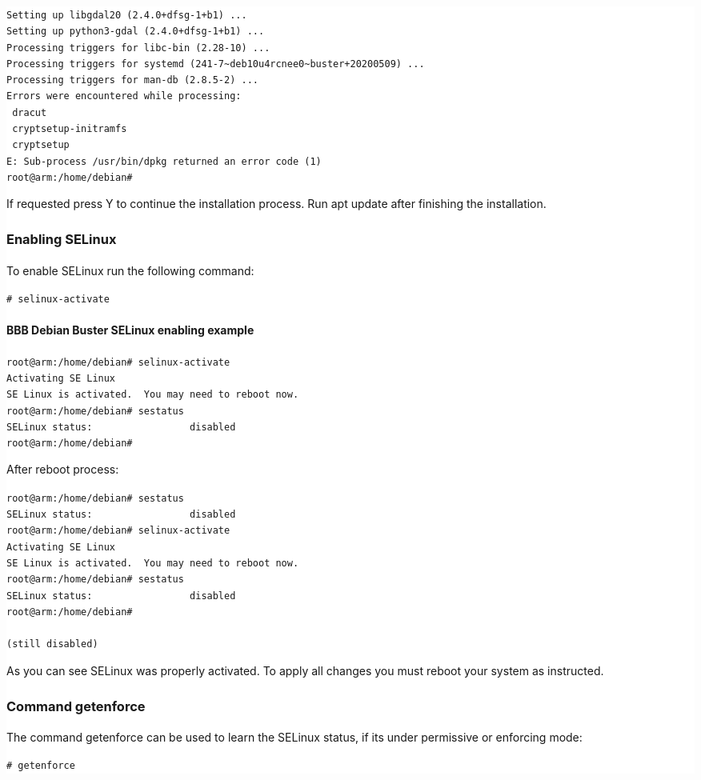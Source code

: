 ```
Setting up libgdal20 (2.4.0+dfsg-1+b1) ...
Setting up python3-gdal (2.4.0+dfsg-1+b1) ...
Processing triggers for libc-bin (2.28-10) ...
Processing triggers for systemd (241-7~deb10u4rcnee0~buster+20200509) ...
Processing triggers for man-db (2.8.5-2) ...
Errors were encountered while processing:
 dracut
 cryptsetup-initramfs
 cryptsetup
E: Sub-process /usr/bin/dpkg returned an error code (1)
root@arm:/home/debian#
```

If requested press Y to continue the installation process. Run apt update after finishing the installation.

### Enabling SELinux

To enable SELinux run the following command:

	# selinux-activate

#### BBB Debian Buster SELinux enabling example

	root@arm:/home/debian# selinux-activate
	Activating SE Linux
	SE Linux is activated.  You may need to reboot now.
	root@arm:/home/debian# sestatus
	SELinux status:                 disabled
	root@arm:/home/debian#

After reboot process:

	root@arm:/home/debian# sestatus
	SELinux status:                 disabled
	root@arm:/home/debian# selinux-activate
	Activating SE Linux
	SE Linux is activated.  You may need to reboot now.
	root@arm:/home/debian# sestatus
	SELinux status:                 disabled
	root@arm:/home/debian#

	(still disabled)

As you can see SELinux was properly activated. To apply all changes you must reboot your system as instructed.

### Command getenforce

The command getenforce can be used to learn the SELinux status, if its under permissive or enforcing mode:

	# getenforce
